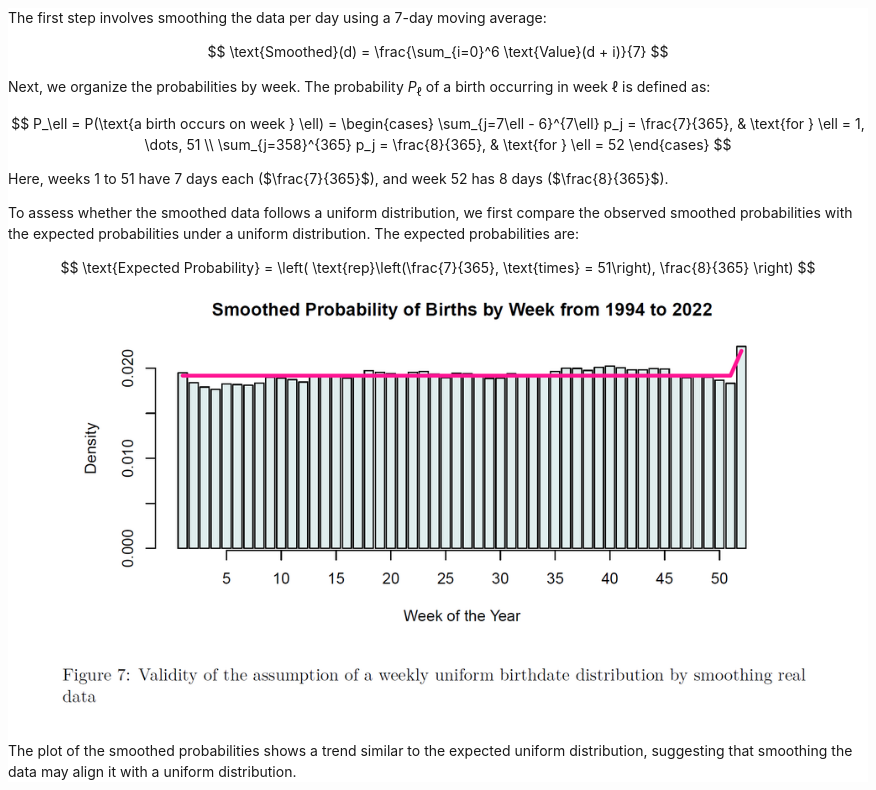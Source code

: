 The first step involves smoothing the data per day using a 7-day moving average:

$$
\text{Smoothed}(d) = \frac{\sum_{i=0}^6 \text{Value}(d + i)}{7}
$$

Next, we organize the probabilities by week. The probability $P_\ell$ of a birth occurring in week $\ell$ is defined as:

$$
P_\ell = P(\text{a birth occurs on week } \ell) =
\begin{cases}  
\sum_{j=7\ell - 6}^{7\ell} p_j = \frac{7}{365}, & \text{for } \ell = 1, \dots, 51 \\  
\sum_{j=358}^{365} p_j = \frac{8}{365}, & \text{for } \ell = 52  
\end{cases}
$$

Here, weeks 1 to 51 have 7 days each ($\frac{7}{365}$), and week 52 has 8 days ($\frac{8}{365}$).

To assess whether the smoothed data follows a uniform distribution, we first compare the observed smoothed probabilities with the expected probabilities under a uniform distribution. The expected probabilities are:

$$
\text{Expected Probability} = \left( \text{rep}\left(\frac{7}{365}, \text{times} = 51\right), \frac{8}{365} \right)
$$

![image](Figures/7.Uniform-birthday-distribution-weekly.png)

The plot of the smoothed probabilities shows a trend similar to the expected uniform distribution, suggesting that smoothing the data may align it with a uniform distribution. 
